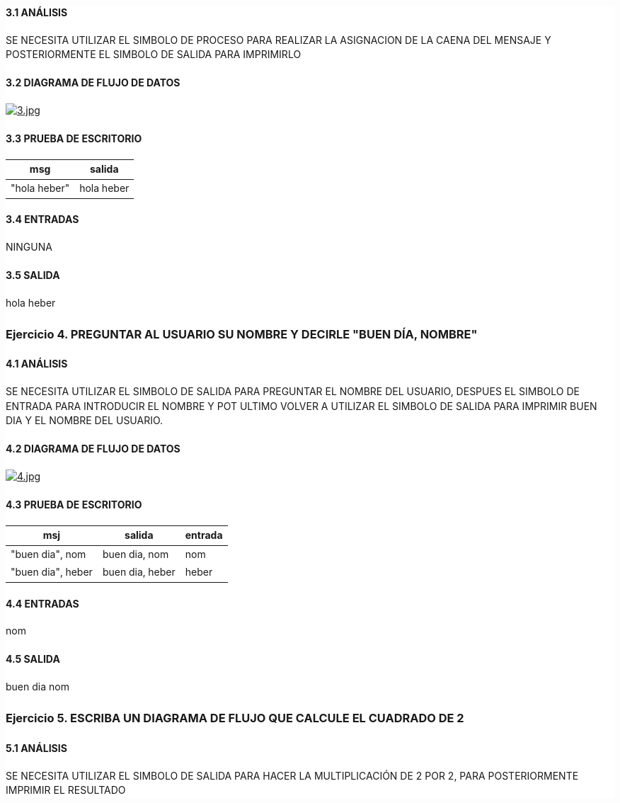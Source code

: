 #### 3.1 ANÁLISIS
SE NECESITA UTILIZAR EL SIMBOLO DE PROCESO PARA REALIZAR LA ASIGNACION DE LA CAENA DEL MENSAJE Y POSTERIORMENTE EL SIMBOLO DE SALIDA PARA IMPRIMIRLO

#### 3.2 DIAGRAMA DE FLUJO DE DATOS
[![3.jpg](https://i.postimg.cc/HxbPVc61/3.jpg)](https://postimg.cc/vgHvKBR0)

#### 3.3 PRUEBA DE ESCRITORIO
|msg|salida|
|-------|-----|
|"hola heber"|hola heber|

#### 3.4 ENTRADAS
NINGUNA

#### 3.5 SALIDA
hola heber


### Ejercicio 4. PREGUNTAR AL USUARIO SU NOMBRE Y DECIRLE "BUEN DÍA, NOMBRE"

#### 4.1 ANÁLISIS
SE NECESITA UTILIZAR EL SIMBOLO DE SALIDA PARA PREGUNTAR EL NOMBRE DEL USUARIO, DESPUES EL SIMBOLO DE ENTRADA PARA INTRODUCIR EL NOMBRE Y POT ULTIMO VOLVER A UTILIZAR EL SIMBOLO DE SALIDA PARA IMPRIMIR BUEN DIA Y EL NOMBRE DEL USUARIO.

#### 4.2 DIAGRAMA DE FLUJO DE DATOS
[![4.jpg](https://i.postimg.cc/VNZbnDHj/4.jpg)](https://postimg.cc/B8D6Gc36)

#### 4.3 PRUEBA DE ESCRITORIO
|msj|salida|entrada|
|-----|------|-----|
|"buen dia", nom|buen dia, nom|nom|
|"buen dia", heber|buen dia, heber|heber|

#### 4.4 ENTRADAS
nom

#### 4.5 SALIDA
buen dia nom


### Ejercicio 5. ESCRIBA UN DIAGRAMA DE FLUJO QUE CALCULE EL CUADRADO DE 2

#### 5.1 ANÁLISIS
SE NECESITA UTILIZAR EL SIMBOLO DE SALIDA PARA HACER LA MULTIPLICACIÓN DE 2 POR 2, PARA POSTERIORMENTE IMPRIMIR EL RESULTADO
